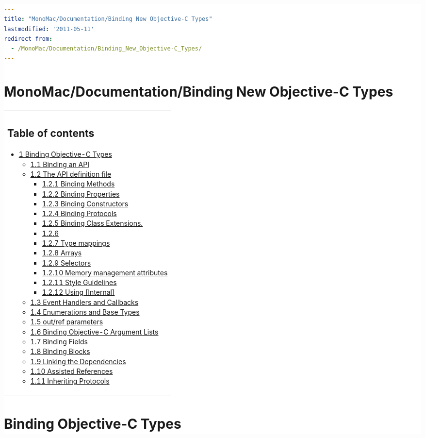 ```yaml
---
title: "MonoMac/Documentation/Binding New Objective-C Types"
lastmodified: '2011-05-11'
redirect_from:
  - /MonoMac/Documentation/Binding_New_Objective-C_Types/
---
```


MonoMac/Documentation/Binding New Objective-C Types
===================================================

<table>
<col width="100%" />
<tbody>
<tr class="odd">
<td align="left"><h2>Table of contents</h2>
<ul>
<li><a href="#binding-objective-c-types">1 Binding Objective-C Types</a>
<ul>
<li><a href="#binding-an-api">1.1 Binding an API</a></li>
<li><a href="#the-api-definition-file">1.2 The API definition file</a>
<ul>
<li><a href="#binding-methods">1.2.1 Binding Methods</a></li>
<li><a href="#binding-properties">1.2.2 Binding Properties</a></li>
<li><a href="#binding-constructors">1.2.3 Binding Constructors</a></li>
<li><a href="#binding-protocols">1.2.4 Binding Protocols</a></li>
<li><a href="#binding-class-extensions">1.2.5 Binding Class Extensions.</a></li>
<li><a href="#">1.2.6</a></li>
<li><a href="#type-mappings">1.2.7 Type mappings</a></li>
<li><a href="#arrays">1.2.8 Arrays</a></li>
<li><a href="#selectors">1.2.9 Selectors</a></li>
<li><a href="#memory-management-attributes">1.2.10 Memory management attributes</a></li>
<li><a href="#style-guidelines">1.2.11 Style Guidelines</a></li>
<li><a href="#using-internal">1.2.12 Using [Internal]</a></li>
</ul></li>
<li><a href="#event-handlers-and-callbacks">1.3 Event Handlers and Callbacks</a></li>
<li><a href="#enumerations-and-base-types">1.4 Enumerations and Base Types</a></li>
<li><a href="#outref-parameters">1.5 out/ref parameters</a></li>
<li><a href="#binding-objective-c-argument-lists">1.6 Binding Objective-C Argument Lists</a></li>
<li><a href="#binding-fields">1.7 Binding Fields</a></li>
<li><a href="#binding-blocks">1.8 Binding Blocks</a></li>
<li><a href="#linking-the-dependencies">1.9 Linking the Dependencies</a></li>
<li><a href="#assisted-references">1.10 Assisted References</a></li>
<li><a href="#inheriting-protocols">1.11 Inheriting Protocols</a></li>
</ul></li>
</ul></td>
</tr>
</tbody>
</table>

Binding Objective-C Types
=========================
